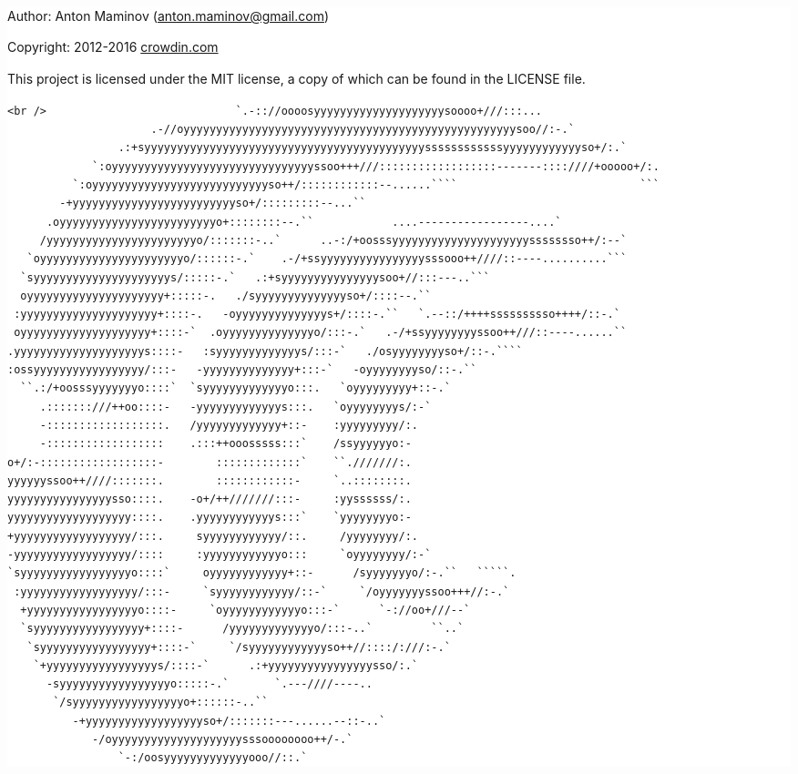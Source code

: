Author: Anton Maminov (anton.maminov@gmail.com)

Copyright: 2012-2016 [crowdin.com](http://crowdin.com/)

This project is licensed under the MIT license, a copy of which can be found in the LICENSE file.

    <br />                             `.-:://oooosyyyyyyyyyyyyyyyyyyyysoooo+///:::...                        
                          .-//oyyyyyyyyyyyyyyyyyyyyyyyyyyyyyyyyyyyyyyyyyyyyyyyyyyysoo//:-.`             
                     .:+syyyyyyyyyyyyyyyyyyyyyyyyyyyyyyyyyyyyyyyyyyyssssssssssssyyyyyyyyyyyyso+/:.`     
                 `:oyyyyyyyyyyyyyyyyyyyyyyyyyyyyyyyssoo+++///::::::::::::::::::-------::::////+ooooo+/:.
              `:oyyyyyyyyyyyyyyyyyyyyyyyyyyyso++/::::::::::::--......````                            ```
            -+yyyyyyyyyyyyyyyyyyyyyyyyyso+/:::::::::--...``                                             
          .oyyyyyyyyyyyyyyyyyyyyyyyyo+::::::::--.``            ....-----------------....`               
         /yyyyyyyyyyyyyyyyyyyyyyyo/:::::::-..`      ..-:/+oosssyyyyyyyyyyyyyyyyyyyyyssssssso++/:--`     
       `oyyyyyyyyyyyyyyyyyyyyyyo/::::::-.`    .-/+ssyyyyyyyyyyyyyyyysssooo++////::----..........```     
      `syyyyyyyyyyyyyyyyyyyyys/:::::-.`   .:+syyyyyyyyyyyyyyysoo+//:::---..```                          
      oyyyyyyyyyyyyyyyyyyyyy+:::::-.   ./syyyyyyyyyyyyyyso+/::::--.``                                   
     :yyyyyyyyyyyyyyyyyyyyy+::::-.   -oyyyyyyyyyyyyyys+/::::-.``   `.--::/++++ssssssssso++++/::-.`      
     oyyyyyyyyyyyyyyyyyyyy+::::-`  .oyyyyyyyyyyyyyyo/:::-.`   .-/+ssyyyyyyyyssoo++///::----......``     
    .yyyyyyyyyyyyyyyyyyyys::::-   :syyyyyyyyyyyyys/:::-`   ./osyyyyyyyyso+/::-.````                     
    :ossyyyyyyyyyyyyyyyyy/:::-   -yyyyyyyyyyyyyy+:::-`   -oyyyyyyyyso/::-.``                            
      ``.:/+oosssyyyyyyyo::::`  `syyyyyyyyyyyyyo:::.   `oyyyyyyyyy+::-.`                                
         .:::::::///++oo::::-   -yyyyyyyyyyyyys:::.   `oyyyyyyyys/:-`                                   
         -::::::::::::::::::.   /yyyyyyyyyyyyy+::-    :yyyyyyyyy/:.                                     
         -::::::::::::::::::    .:::++ooosssss:::`    /ssyyyyyyo:-                                    
    o+/:-::::::::::::::::::-        :::::::::::::`    ``.///////:.                                  
    yyyyyyssoo++////:::::::.        ::::::::::::-     `..::::::::.                                  
    yyyyyyyyyyyyyyyysso::::.    -o+/++///////:::-     :yyssssss/:.                                 
    yyyyyyyyyyyyyyyyyyy::::.    .yyyyyyyyyyyys:::`    `yyyyyyyyo:-                                
    +yyyyyyyyyyyyyyyyyy/:::.     syyyyyyyyyyyy/::.     /yyyyyyyy/:.                              
    -yyyyyyyyyyyyyyyyyy/::::     :yyyyyyyyyyyyo:::     `oyyyyyyyy/:-`                           
    `syyyyyyyyyyyyyyyyyo::::`     oyyyyyyyyyyyy+::-      /syyyyyyyo/:-.``   `````.             
     :yyyyyyyyyyyyyyyyyy/:::-     `syyyyyyyyyyyy/::-`     `/oyyyyyyyssoo+++//:-.`             
      +yyyyyyyyyyyyyyyyyo::::-     `oyyyyyyyyyyyyo:::-`      `-://oo+///--`                   
      `syyyyyyyyyyyyyyyyy+::::-      /yyyyyyyyyyyyyo/:::-..`         ``..`                    
       `syyyyyyyyyyyyyyyyy+::::-`     `/syyyyyyyyyyyyso++//::::/:///:-.`                       
        `+yyyyyyyyyyyyyyyyys/::::-`      .:+yyyyyyyyyyyyyyyysso/:.`                                     
          -syyyyyyyyyyyyyyyyyo:::::-.`       `.---////----..                                            
           `/syyyyyyyyyyyyyyyyyo+::::::-..``                                                            
              -+yyyyyyyyyyyyyyyyyyso+/:::::::---......--::-..`                                          
                 -/oyyyyyyyyyyyyyyyyyyyysssoooooooo++/-.`                                               
                     `-:/oosyyyyyyyyyyyyyooo//::.`